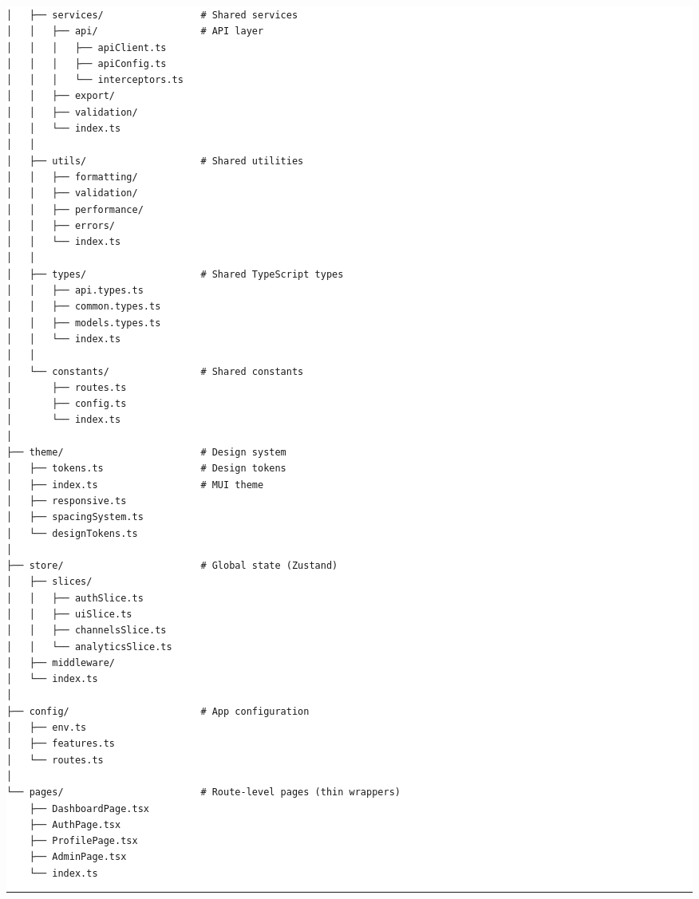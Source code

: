 ```
│   ├── services/                 # Shared services
│   │   ├── api/                  # API layer
│   │   │   ├── apiClient.ts
│   │   │   ├── apiConfig.ts
│   │   │   └── interceptors.ts
│   │   ├── export/
│   │   ├── validation/
│   │   └── index.ts
│   │
│   ├── utils/                    # Shared utilities
│   │   ├── formatting/
│   │   ├── validation/
│   │   ├── performance/
│   │   ├── errors/
│   │   └── index.ts
│   │
│   ├── types/                    # Shared TypeScript types
│   │   ├── api.types.ts
│   │   ├── common.types.ts
│   │   ├── models.types.ts
│   │   └── index.ts
│   │
│   └── constants/                # Shared constants
│       ├── routes.ts
│       ├── config.ts
│       └── index.ts
│
├── theme/                        # Design system
│   ├── tokens.ts                 # Design tokens
│   ├── index.ts                  # MUI theme
│   ├── responsive.ts
│   ├── spacingSystem.ts
│   └── designTokens.ts
│
├── store/                        # Global state (Zustand)
│   ├── slices/
│   │   ├── authSlice.ts
│   │   ├── uiSlice.ts
│   │   ├── channelsSlice.ts
│   │   └── analyticsSlice.ts
│   ├── middleware/
│   └── index.ts
│
├── config/                       # App configuration
│   ├── env.ts
│   ├── features.ts
│   └── routes.ts
│
└── pages/                        # Route-level pages (thin wrappers)
    ├── DashboardPage.tsx
    ├── AuthPage.tsx
    ├── ProfilePage.tsx
    ├── AdminPage.tsx
    └── index.ts
```

---